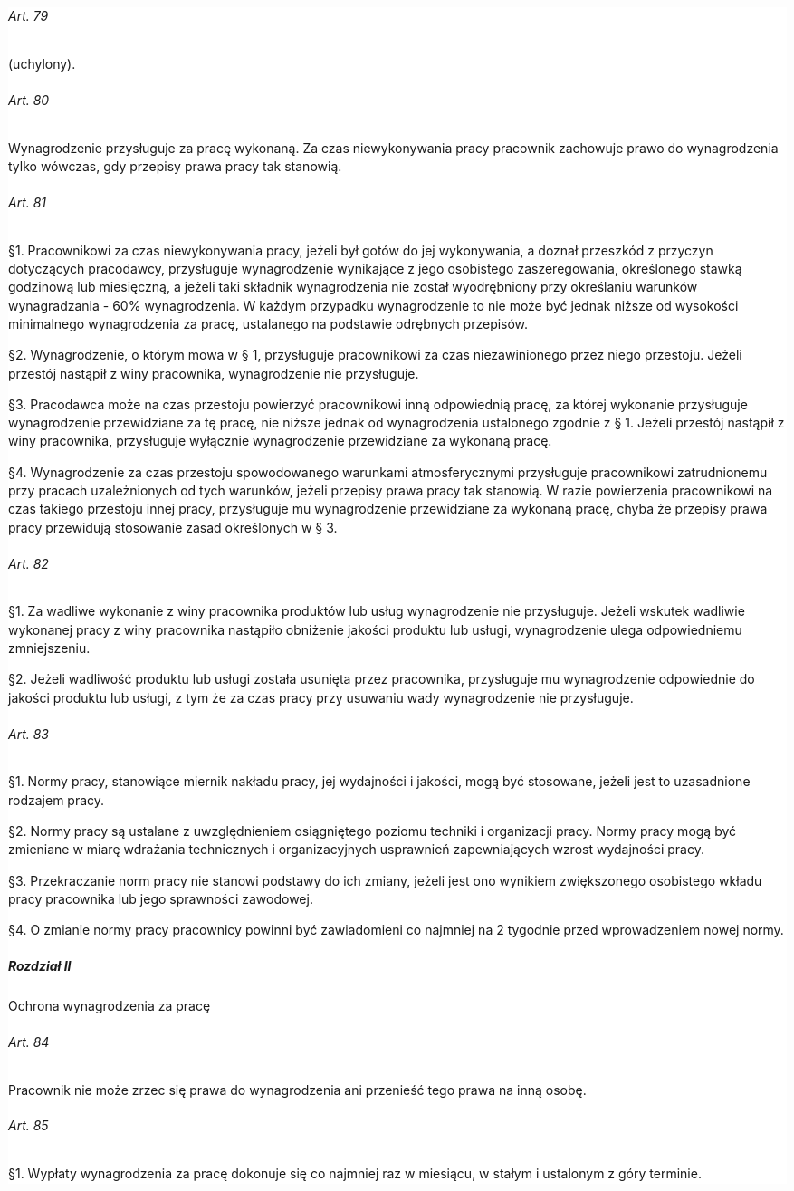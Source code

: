 ###### Art. 79
(uchylony).
###### Art. 80
Wynagrodzenie przysługuje za pracę wykonaną. Za czas niewykonywania pracy pracownik zachowuje prawo do wynagrodzenia tylko wówczas, gdy przepisy prawa pracy tak stanowią.
###### Art. 81
§1. Pracownikowi za czas niewykonywania pracy, jeżeli był gotów do jej wykonywania, a doznał przeszkód z przyczyn dotyczących pracodawcy, przysługuje wynagrodzenie wynikające z jego osobistego zaszeregowania, określonego stawką godzinową lub miesięczną, a jeżeli taki składnik wynagrodzenia nie został wyodrębniony przy określaniu warunków wynagradzania - 60% wynagrodzenia. W każdym przypadku wynagrodzenie to nie może być jednak niższe od wysokości minimalnego wynagrodzenia za pracę, ustalanego na podstawie odrębnych przepisów.

§2. Wynagrodzenie, o którym mowa w § 1, przysługuje pracownikowi za czas niezawinionego przez niego przestoju. Jeżeli przestój nastąpił z winy pracownika, wynagrodzenie nie przysługuje.

§3. Pracodawca może na czas przestoju powierzyć pracownikowi inną odpowiednią pracę, za której wykonanie przysługuje wynagrodzenie przewidziane za tę pracę, nie niższe jednak od wynagrodzenia ustalonego zgodnie z § 1. Jeżeli przestój nastąpił z winy pracownika, przysługuje wyłącznie wynagrodzenie przewidziane za wykonaną pracę.

§4. Wynagrodzenie za czas przestoju spowodowanego warunkami atmosferycznymi przysługuje pracownikowi zatrudnionemu przy pracach uzależnionych od tych warunków, jeżeli przepisy prawa pracy tak stanowią. W razie powierzenia pracownikowi na czas takiego przestoju innej pracy, przysługuje mu wynagrodzenie przewidziane za wykonaną pracę, chyba że przepisy prawa pracy przewidują stosowanie zasad określonych w § 3.

###### Art. 82
§1. Za wadliwe wykonanie z winy pracownika produktów lub usług wynagrodzenie nie przysługuje. Jeżeli wskutek wadliwie wykonanej pracy z winy pracownika nastąpiło obniżenie jakości produktu lub usługi, wynagrodzenie ulega odpowiedniemu zmniejszeniu.

§2. Jeżeli wadliwość produktu lub usługi została usunięta przez pracownika, przysługuje mu wynagrodzenie odpowiednie do jakości produktu lub usługi, z tym że za czas pracy przy usuwaniu wady wynagrodzenie nie przysługuje.

###### Art. 83
§1. Normy pracy, stanowiące miernik nakładu pracy, jej wydajności i jakości, mogą być stosowane, jeżeli jest to uzasadnione rodzajem pracy.

§2. Normy pracy są ustalane z uwzględnieniem osiągniętego poziomu techniki i organizacji pracy. Normy pracy mogą być zmieniane w miarę wdrażania technicznych i organizacyjnych usprawnień zapewniających wzrost wydajności pracy.

§3. Przekraczanie norm pracy nie stanowi podstawy do ich zmiany, jeżeli jest ono wynikiem zwiększonego osobistego wkładu pracy pracownika lub jego sprawności zawodowej.

§4. O zmianie normy pracy pracownicy powinni być zawiadomieni co najmniej na 2 tygodnie przed wprowadzeniem nowej normy.


##### Rozdział II

Ochrona wynagrodzenia za pracę
###### Art. 84
Pracownik nie może zrzec się prawa do wynagrodzenia ani przenieść tego prawa na inną osobę.
###### Art. 85
§1. Wypłaty wynagrodzenia za pracę dokonuje się co najmniej raz w miesiącu, w stałym i ustalonym z góry terminie.
